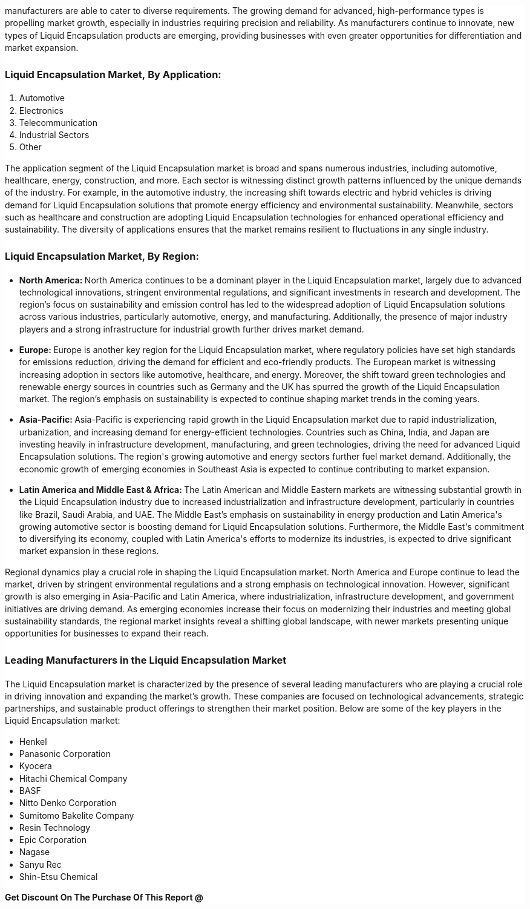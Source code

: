 manufacturers are able to cater to diverse requirements. The growing demand for advanced, high-performance types is propelling market growth, especially in industries requiring precision and reliability. As manufacturers continue to innovate, new types of Liquid Encapsulation products are emerging, providing businesses with even greater opportunities for differentiation and market expansion.</p><h3>Liquid Encapsulation Market,&nbsp;By Application:</h3><ol><li>Automotive<li> Electronics<li> Telecommunication<li> Industrial Sectors<li> Other</li></ol><p>The application segment of the Liquid Encapsulation market is broad and spans numerous industries, including automotive, healthcare, energy, construction, and more. Each sector is witnessing distinct growth patterns influenced by the unique demands of the industry. For example, in the automotive industry, the increasing shift towards electric and hybrid vehicles is driving demand for Liquid Encapsulation solutions that promote energy efficiency and environmental sustainability. Meanwhile, sectors such as healthcare and construction are adopting Liquid Encapsulation technologies for enhanced operational efficiency and sustainability. The diversity of applications ensures that the market remains resilient to fluctuations in any single industry.</p><h3>Liquid Encapsulation Market, By Region:</h3><ul><li><p><strong>North America:&nbsp;</strong>North America continues to be a dominant player in the Liquid Encapsulation market, largely due to advanced technological innovations, stringent environmental regulations, and significant investments in research and development. The region&rsquo;s focus on sustainability and emission control has led to the widespread adoption of Liquid Encapsulation solutions across various industries, particularly automotive, energy, and manufacturing. Additionally, the presence of major industry players and a strong infrastructure for industrial growth further drives market demand.</p></li><li><p><strong><strong>Europe:&nbsp;</strong></strong>Europe is another key region for the Liquid Encapsulation market, where regulatory policies have set high standards for emissions reduction, driving the demand for efficient and eco-friendly products. The European market is witnessing increasing adoption in sectors like automotive, healthcare, and energy. Moreover, the shift toward green technologies and renewable energy sources in countries such as Germany and the UK has spurred the growth of the Liquid Encapsulation market. The region&rsquo;s emphasis on sustainability is expected to continue shaping market trends in the coming years.</p></li><li><p><strong><strong>Asia-Pacific:&nbsp;</strong></strong>Asia-Pacific is experiencing rapid growth in the Liquid Encapsulation market due to rapid industrialization, urbanization, and increasing demand for energy-efficient technologies. Countries such as China, India, and Japan are investing heavily in infrastructure development, manufacturing, and green technologies, driving the need for advanced Liquid Encapsulation solutions. The region's growing automotive and energy sectors further fuel market demand. Additionally, the economic growth of emerging economies in Southeast Asia is expected to continue contributing to market expansion.</p></li><li><p><strong><strong>Latin America and Middle East &amp; Africa:&nbsp;</strong></strong>The Latin American and Middle Eastern markets are witnessing substantial growth in the Liquid Encapsulation industry due to increased industrialization and infrastructure development, particularly in countries like Brazil, Saudi Arabia, and UAE. The Middle East&rsquo;s emphasis on sustainability in energy production and Latin America's growing automotive sector is boosting demand for Liquid Encapsulation solutions. Furthermore, the Middle East's commitment to diversifying its economy, coupled with Latin America's efforts to modernize its industries, is expected to drive significant market expansion in these regions.</p></li></ul><p>Regional dynamics play a crucial role in shaping the Liquid Encapsulation market. North America and Europe continue to lead the market, driven by stringent environmental regulations and a strong emphasis on technological innovation. However, significant growth is also emerging in Asia-Pacific and Latin America, where industrialization, infrastructure development, and government initiatives are driving demand. As emerging economies increase their focus on modernizing their industries and meeting global sustainability standards, the regional market insights reveal a shifting global landscape, with newer markets presenting unique opportunities for businesses to expand their reach.</p><h3><strong>Leading Manufacturers in the Liquid Encapsulation Market</strong></h3><p>The Liquid Encapsulation market is characterized by the presence of several leading manufacturers who are playing a crucial role in driving innovation and expanding the market&rsquo;s growth. These companies are focused on technological advancements, strategic partnerships, and sustainable product offerings to strengthen their market position. Below are some of the key players in the Liquid Encapsulation market:</p></div><div class="article-main__content" data-test-id="publishing-text-block"><ul><li><span class="">Henkel<li> Panasonic Corporation<li> Kyocera<li> Hitachi Chemical Company<li> BASF<li> Nitto Denko Corporation<li> Sumitomo Bakelite Company<li> Resin Technology<li> Epic Corporation<li> Nagase<li> Sanyu Rec<li> Shin-Etsu Chemical</span></li></ul></div><div class="article-main__content" data-test-id="publishing-text-block"><p><span class="font-[700]"><strong>Get Discount On The Purchase Of This Report @</strong>